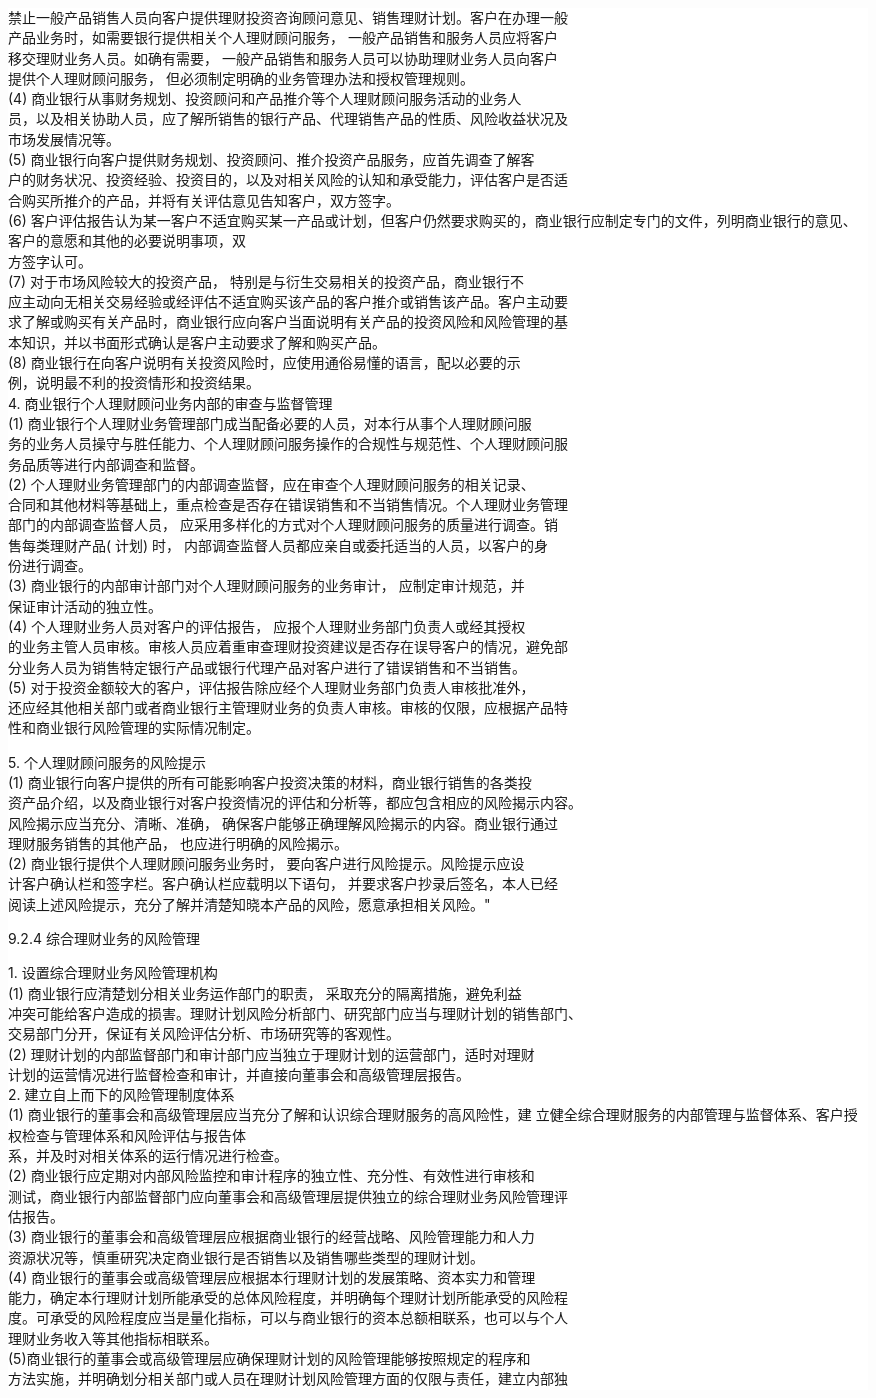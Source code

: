 禁止一般产品销售人员向客户提供理财投资咨询顾问意见、销售理财计划。客户在办理一般 <br />
产品业务时，如需要银行提供相关个人理财顾问服务， 一般产品销售和服务人员应将客户 <br />
移交理财业务人员。如确有需要， 一般产品销售和服务人员可以协助理财业务人员向客户 <br />
提供个人理财顾问服务， 但必须制定明确的业务管理办法和授权管理规则。 <br />
(4) 商业银行从事财务规划、投资顾问和产品推介等个人理财顾问服务活动的业务人 <br />
员，以及相关协助人员，应了解所销售的银行产品、代理销售产品的性质、风险收益状况及 <br />
市场发展情况等。 <br />
(5) 商业银行向客户提供财务规划、投资顾问、推介投资产品服务，应首先调查了解客 <br />
户的财务状况、投资经验、投资目的，以及对相关风险的认知和承受能力，评估客户是否适 <br />
合购买所推介的产品，并将有关评估意见告知客户，双方签字。 <br />
(6) 客户评估报告认为某一客户不适宜购买某一产品或计划，但客户仍然要求购买的，商业银行应制定专门的文件，列明商业银行的意见、客户的意愿和其他的必要说明事项，双 <br />
方签字认可。 <br />
(7) 对于市场风险较大的投资产品， 特别是与衍生交易相关的投资产品，商业银行不 <br />
应主动向无相关交易经验或经评估不适宜购买该产品的客户推介或销售该产品。客户主动要 <br />
求了解或购买有关产品时，商业银行应向客户当面说明有关产品的投资风险和风险管理的基 <br />
本知识，并以书面形式确认是客户主动要求了解和购买产品。 <br />
(8) 商业银行在向客户说明有关投资风险时，应使用通俗易懂的语言，配以必要的示 <br />
例，说明最不利的投资情形和投资结果。 <br />
4. 商业银行个人理财顾问业务内部的审查与监督管理 <br />
(1) 商业银行个人理财业务管理部门成当配备必要的人员，对本行从事个人理财顾问服 <br />
务的业务人员操守与胜任能力、个人理财顾问服务操作的合规性与规范性、个人理财顾问服 <br />
务品质等进行内部调查和监督。 <br />
(2) 个人理财业务管理部门的内部调查监督，应在审查个人理财顾问服务的相关记录、 <br />
合同和其他材料等基础上，重点检查是否存在错误销售和不当销售情况。个人理财业务管理 <br />
部门的内部调查监督人员， 应采用多样化的方式对个人理财顾问服务的质量进行调查。销 <br />
售每类理财产品( 计划) 时， 内部调查监督人员都应亲自或委托适当的人员，以客户的身 <br />
份进行调查。 <br />
(3) 商业银行的内部审计部门对个人理财顾问服务的业务审计， 应制定审计规范，并 <br />
保证审计活动的独立性。 <br />
(4) 个人理财业务人员对客户的评估报告， 应报个人理财业务部门负责人或经其授权 <br />
的业务主管人员审核。审核人员应着重审查理财投资建议是否存在误导客户的情况，避免部 <br />
分业务人员为销售特定银行产品或银行代理产品对客户进行了错误销售和不当销售。 <br />
(5) 对于投资金额较大的客户，评估报告除应经个人理财业务部门负责人审核批准外， <br />
还应经其他相关部门或者商业银行主管理财业务的负责人审核。审核的仅限，应根据产品特 <br />
性和商业银行风险管理的实际情况制定。</p>
    <p>5. 个人理财顾问服务的风险提示 <br />
(1) 商业银行向客户提供的所有可能影响客户投资决策的材料，商业银行销售的各类投 <br />
资产品介绍，以及商业银行对客户投资情况的评估和分析等，都应包含相应的风险揭示内容。 <br />
风险揭示应当充分、清晰、准确， 确保客户能够正确理解风险揭示的内容。商业银行通过 <br />
理财服务销售的其他产品， 也应进行明确的风险揭示。 <br />
(2) 商业银行提供个人理财顾问服务业务时， 要向客户进行风险提示。风险提示应设 <br />
计客户确认栏和签字栏。客户确认栏应载明以下语句， 并要求客户抄录后签名，本人已经 <br />
阅读上述风险提示，充分了解并清楚知晓本产品的风险，愿意承担相关风险。&quot; </p>
    <p>9.2.4 综合理财业务的风险管理 </p>
    <p>1. 设置综合理财业务风险管理机构 <br />
(1) 商业银行应清楚划分相关业务运作部门的职责， 采取充分的隔离措施，避免利益 <br />
冲突可能给客户造成的损害。理财计划风险分析部门、研究部门应当与理财计划的销售部门、 <br />
交易部门分开，保证有关风险评估分析、市场研究等的客观性。 <br />
(2) 理财计划的内部监督部门和审计部门应当独立于理财计划的运营部门，适时对理财 <br />
计划的运营情况进行监督检查和审计，并直接向董事会和高级管理层报告。 <br />
2. 建立自上而下的风险管理制度体系 <br />
(1) 商业银行的董事会和高级管理层应当充分了解和认识综合理财服务的高风险性，建 立健全综合理财服务的内部管理与监督体系、客户授权检查与管理体系和风险评估与报告体 <br />
系，并及时对相关体系的运行情况进行检查。 <br />
(2) 商业银行应定期对内部风险监控和审计程序的独立性、充分性、有效性进行审核和 <br />
测试，商业银行内部监督部门应向董事会和高级管理层提供独立的综合理财业务风险管理评 <br />
估报告。 <br />
(3) 商业银行的董事会和高级管理层应根据商业银行的经营战略、风险管理能力和人力 <br />
资源状况等，慎重研究决定商业银行是否销售以及销售哪些类型的理财计划。 <br />
(4) 商业银行的董事会或高级管理层应根据本行理财计划的发展策略、资本实力和管理 <br />
能力，确定本行理财计划所能承受的总体风险程度，并明确每个理财计划所能承受的风险程 <br />
度。可承受的风险程度应当是量化指标，可以与商业银行的资本总额相联系，也可以与个人 <br />
理财业务收入等其他指标相联系。 <br />
(5)商业银行的董事会或高级管理层应确保理财计划的风险管理能够按照规定的程序和 <br />
方法实施，并明确划分相关部门或人员在理财计划风险管理方面的仅限与责任，建立内部独 <br />